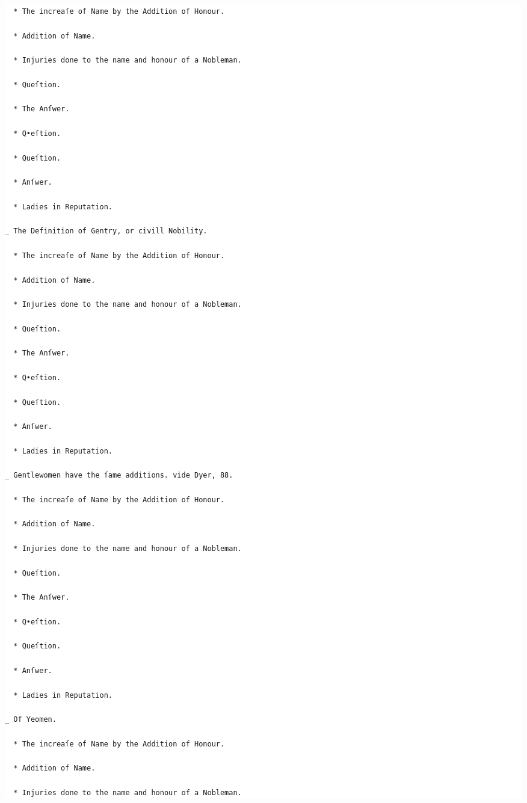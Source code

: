       * The increaſe of Name by the Addition of Honour.

      * Addition of Name.

      * Injuries done to the name and honour of a Nobleman.

      * Queſtion.

      * The Anſwer.

      * Q•eſtion.

      * Queſtion.

      * Anſwer.

      * Ladies in Reputation.

    _ The Definition of Gentry, or civill Nobility.

      * The increaſe of Name by the Addition of Honour.

      * Addition of Name.

      * Injuries done to the name and honour of a Nobleman.

      * Queſtion.

      * The Anſwer.

      * Q•eſtion.

      * Queſtion.

      * Anſwer.

      * Ladies in Reputation.

    _ Gentlewomen have the ſame additions. vide Dyer, 88.

      * The increaſe of Name by the Addition of Honour.

      * Addition of Name.

      * Injuries done to the name and honour of a Nobleman.

      * Queſtion.

      * The Anſwer.

      * Q•eſtion.

      * Queſtion.

      * Anſwer.

      * Ladies in Reputation.

    _ Of Yeomen.

      * The increaſe of Name by the Addition of Honour.

      * Addition of Name.

      * Injuries done to the name and honour of a Nobleman.
